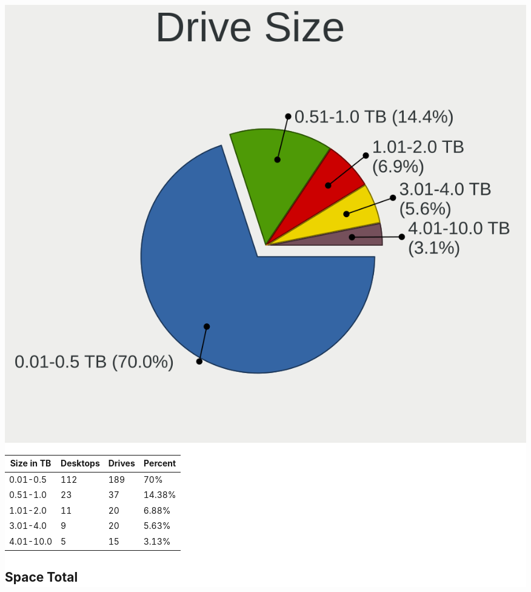 ![Drive Size](./images/pie_chart_bsd/drive_size.svg)


| Size in TB | Desktops | Drives | Percent |
|------------|----------|--------|---------|
| 0.01-0.5   | 112      | 189    | 70%     |
| 0.51-1.0   | 23       | 37     | 14.38%  |
| 1.01-2.0   | 11       | 20     | 6.88%   |
| 3.01-4.0   | 9        | 20     | 5.63%   |
| 4.01-10.0  | 5        | 15     | 3.13%   |

Space Total
-----------
